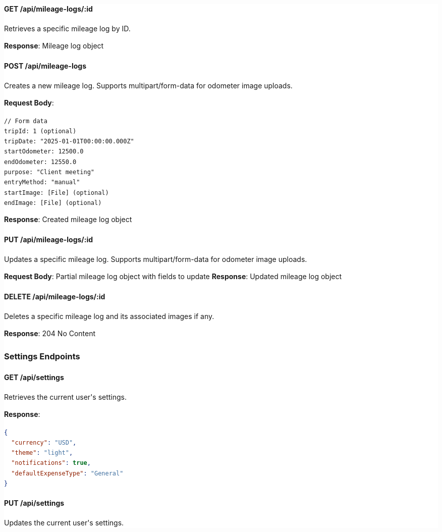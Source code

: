 #### GET /api/mileage-logs/:id

Retrieves a specific mileage log by ID.

**Response**: Mileage log object

#### POST /api/mileage-logs

Creates a new mileage log. Supports multipart/form-data for odometer image uploads.

**Request Body**:
```
// Form data
tripId: 1 (optional)
tripDate: "2025-01-01T00:00:00.000Z"
startOdometer: 12500.0
endOdometer: 12550.0
purpose: "Client meeting"
entryMethod: "manual"
startImage: [File] (optional)
endImage: [File] (optional)
```

**Response**: Created mileage log object

#### PUT /api/mileage-logs/:id

Updates a specific mileage log. Supports multipart/form-data for odometer image uploads.

**Request Body**: Partial mileage log object with fields to update
**Response**: Updated mileage log object

#### DELETE /api/mileage-logs/:id

Deletes a specific mileage log and its associated images if any.

**Response**: 204 No Content

### Settings Endpoints

#### GET /api/settings

Retrieves the current user's settings.

**Response**:
```json
{
  "currency": "USD",
  "theme": "light",
  "notifications": true,
  "defaultExpenseType": "General"
}
```

#### PUT /api/settings

Updates the current user's settings.
